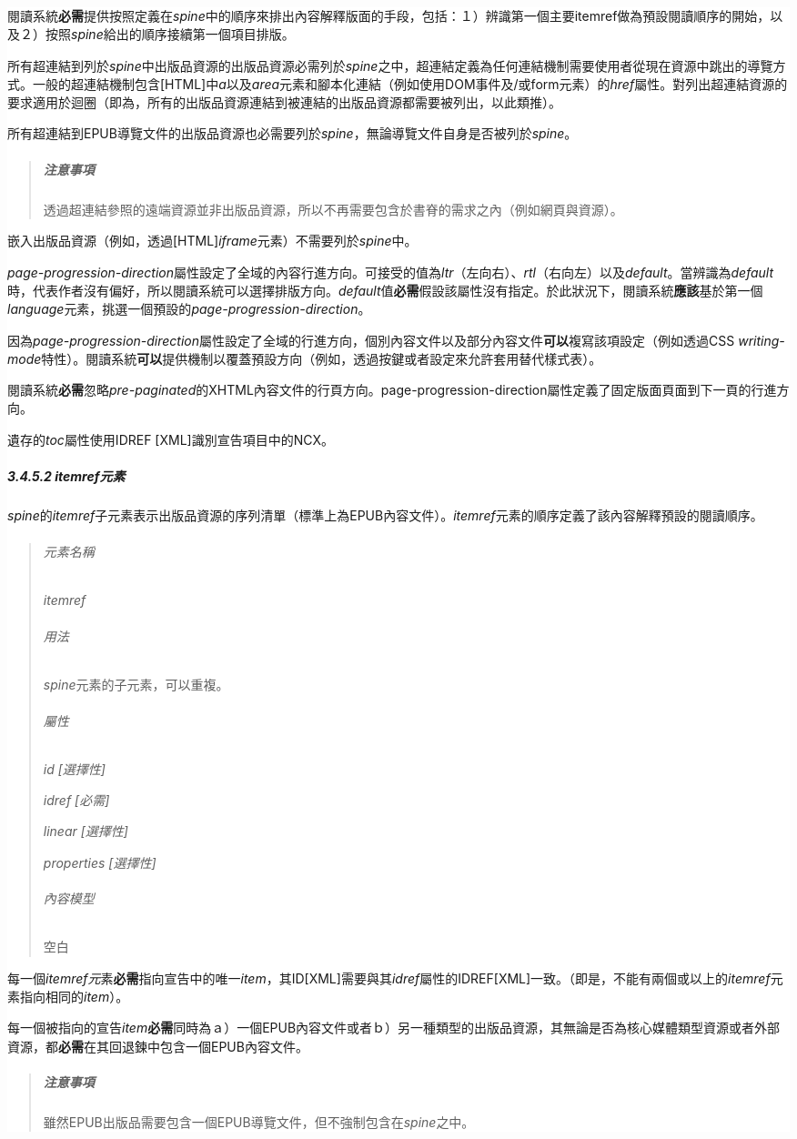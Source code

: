 閱讀系統**必需**提供按照定義在*spine*中的順序來排出內容解釋版面的手段，包括：１）辨識第一個主要itemref做為預設閱讀順序的開始，以及２）按照*spine*給出的順序接續第一個項目排版。

所有超連結到列於*spine*中出版品資源的出版品資源必需列於*spine*之中，超連結定義為任何連結機制需要使用者從現在資源中跳出的導覽方式。一般的超連結機制包含[HTML]中*a*以及*area*元素和腳本化連結（例如使用DOM事件及/或form元素）的*href*屬性。對列出超連結資源的要求適用於迴圈（即為，所有的出版品資源連結到被連結的出版品資源都需要被列出，以此類推）。

所有超連結到EPUB導覽文件的出版品資源也必需要列於*spine*，無論導覽文件自身是否被列於*spine*。

> ##### 注意事項
> 
> 透過超連結參照的遠端資源並非出版品資源，所以不再需要包含於書脊的需求之內（例如網頁與資源）。

嵌入出版品資源（例如，透過[HTML]*iframe*元素）不需要列於*spine*中。

*page-progression-direction*屬性設定了全域的內容行進方向。可接受的值為*ltr*（左向右）、*rtl*（右向左）以及*default*。當辨識為*default*時，代表作者沒有偏好，所以閱讀系統可以選擇排版方向。*default*值**必需**假設該屬性沒有指定。於此狀況下，閱讀系統**應該**基於第一個*language*元素，挑選一個預設的*page-progression-direction*。

因為*page-progression-direction*屬性設定了全域的行進方向，個別內容文件以及部分內容文件**可以**複寫該項設定（例如透過CSS *writing-mode*特性）。閱讀系統**可以**提供機制以覆蓋預設方向（例如，透過按鍵或者設定來允許套用替代樣式表）。

閱讀系統**必需**忽略*pre-paginated*的XHTML內容文件的行頁方向。page-progression-direction屬性定義了固定版面頁面到下一頁的行進方向。

遺存的*toc*屬性使用IDREF [XML]識別宣告項目中的NCX。

##### 3.4.5.2 itemref元素

*spine*的*itemref*子元素表示出版品資源的序列清單（標準上為EPUB內容文件）。*itemref*元素的順序定義了該內容解釋預設的閱讀順序。

> ###### 元素名稱
> 
> *itemref*
> 
> ###### 用法
> 
> *spine*元素的子元素，可以重複。
> 
> ###### 屬性
> 
> *id [選擇性]*
> 
> *idref [必需]*
> 
> *linear [選擇性]*
> 
> *properties [選擇性]*
> 
> ###### 內容模型
> 
> 空白

每一個*itemref元*素**必需**指向宣告中的唯一*item*，其ID[XML]需要與其*idref*屬性的IDREF[XML]一致。（即是，不能有兩個或以上的*itemref*元素指向相同的*item*）。

每一個被指向的宣告*item***必需**同時為ａ）一個EPUB內容文件或者ｂ）另一種類型的出版品資源，其無論是否為核心媒體類型資源或者外部資源，都**必需**在其回退鍊中包含一個EPUB內容文件。

> ##### 注意事項
> 
> 雖然EPUB出版品需要包含一個EPUB導覽文件，但不強制包含在*spine*之中。

